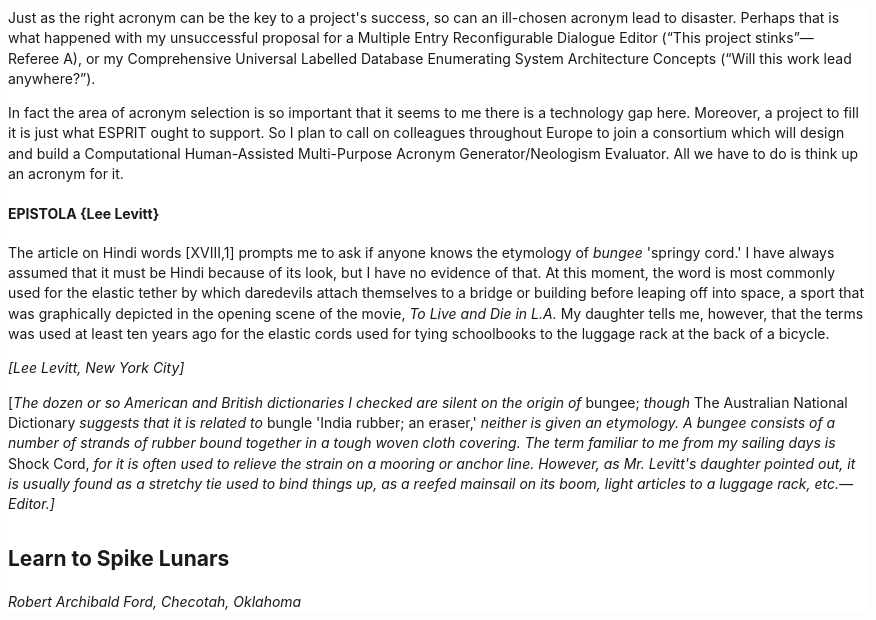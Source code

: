 Just as the right acronym can be the key to a
project's success, so can an ill-chosen acronym lead
to disaster.  Perhaps that is what happened with my
unsuccessful proposal for a Multiple Entry Reconfigurable
Dialogue Editor (&ldquo;This project stinks&rdquo;—
Referee A), or my Comprehensive Universal Labelled
Database Enumerating System Architecture
Concepts (&ldquo;Will this work lead anywhere?&rdquo;).

In fact the area of acronym selection is so important
that it seems to me there is a technology gap
here.  Moreover, a project to fill it is just what ESPRIT
ought to support.  So I plan to call on colleagues
throughout Europe to join a consortium which will
design and build a Computational Human-Assisted
Multi-Purpose Acronym Generator/Neologism Evaluator.
All we have to do is think up an acronym
for it.


#### EPISTOLA {Lee Levitt}

The article on Hindi words [XVIII,1] prompts
me to ask if anyone knows the etymology of *bungee*
'springy cord.'  I have always assumed that it must
be Hindi because of its look, but I have no evidence
of that.  At this moment, the word is most commonly
used for the elastic tether by which daredevils attach
themselves to a bridge or building before leaping
off into space, a sport that was graphically depicted
in the opening scene of the movie, *To Live
and Die in L.A.*  My daughter tells me, however, that
the terms was used at least ten years ago for the elastic
cords used for tying schoolbooks to the luggage
rack at the back of a bicycle.

*[Lee Levitt, New York City]*

[*The dozen or so American and British dictionaries
I checked are silent on the origin of* bungee;
*though* The Australian National Dictionary *suggests
that it is related to* bungle 'India rubber; an eraser,'
*neither is given an etymology.  A bungee consists of a
number of strands of rubber bound together in a
tough woven cloth covering.  The term familiar to me
from my sailing days is* Shock Cord, *for it is often used
to relieve the strain on a mooring or anchor line.
However, as Mr. Levitt's daughter pointed out, it is
usually found as a stretchy tie used to bind things up,
as a reefed mainsail on its boom, light articles to a
luggage rack, etc.—Editor.]*

## Learn to Spike Lunars
*Robert Archibald Ford, Checotah, Oklahoma*
